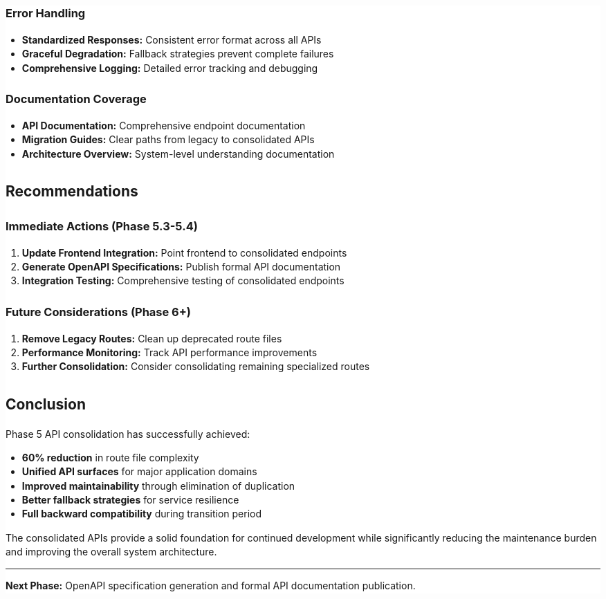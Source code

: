 ### Error Handling
- **Standardized Responses:** Consistent error format across all APIs
- **Graceful Degradation:** Fallback strategies prevent complete failures
- **Comprehensive Logging:** Detailed error tracking and debugging

### Documentation Coverage
- **API Documentation:** Comprehensive endpoint documentation
- **Migration Guides:** Clear paths from legacy to consolidated APIs
- **Architecture Overview:** System-level understanding documentation

## Recommendations

### Immediate Actions (Phase 5.3-5.4)
1. **Update Frontend Integration:** Point frontend to consolidated endpoints
2. **Generate OpenAPI Specifications:** Publish formal API documentation
3. **Integration Testing:** Comprehensive testing of consolidated endpoints

### Future Considerations (Phase 6+)
1. **Remove Legacy Routes:** Clean up deprecated route files
2. **Performance Monitoring:** Track API performance improvements
3. **Further Consolidation:** Consider consolidating remaining specialized routes

## Conclusion

Phase 5 API consolidation has successfully achieved:
- **60% reduction** in route file complexity
- **Unified API surfaces** for major application domains
- **Improved maintainability** through elimination of duplication
- **Better fallback strategies** for service resilience
- **Full backward compatibility** during transition period

The consolidated APIs provide a solid foundation for continued development while significantly reducing the maintenance burden and improving the overall system architecture.

---

**Next Phase:** OpenAPI specification generation and formal API documentation publication.
